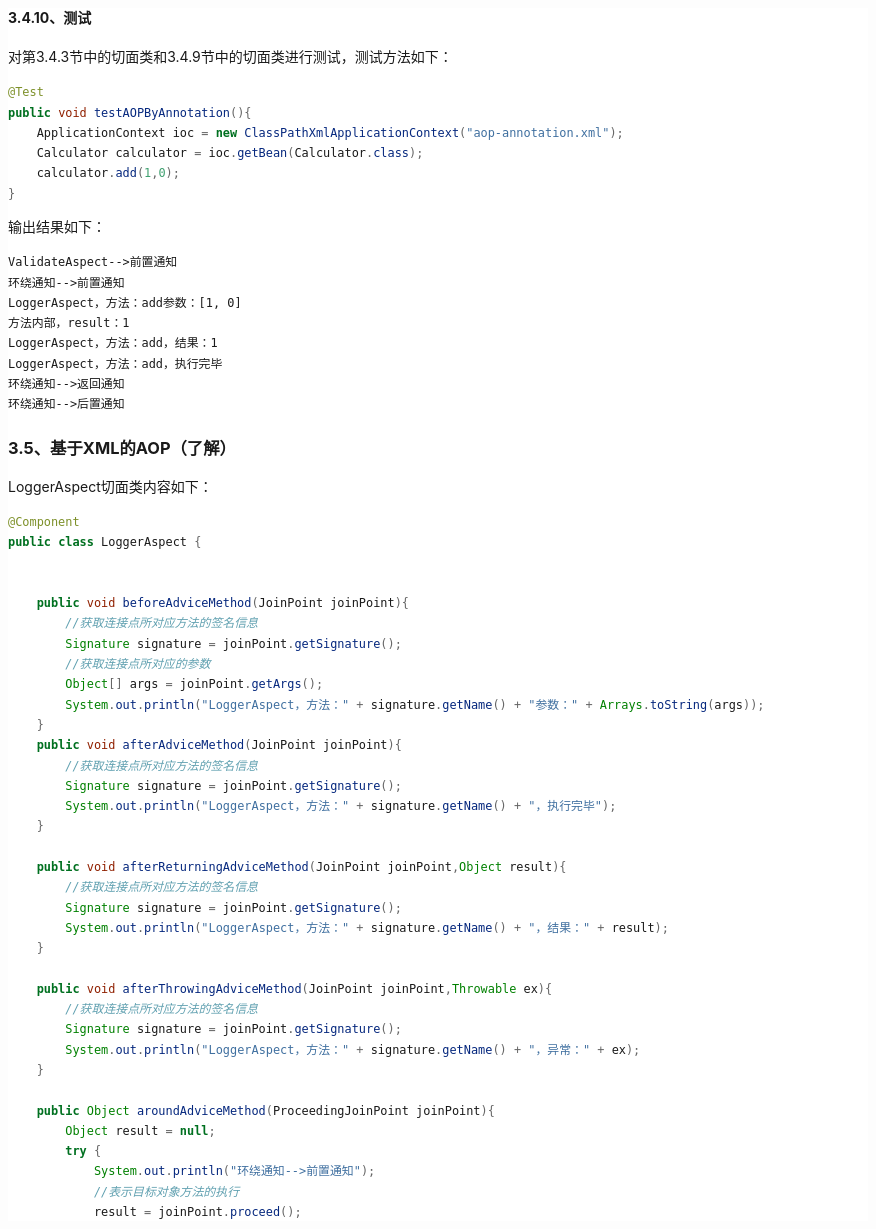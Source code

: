 #### 3.4.10、测试

对第3.4.3节中的切面类和3.4.9节中的切面类进行测试，测试方法如下：

```java
@Test
public void testAOPByAnnotation(){
    ApplicationContext ioc = new ClassPathXmlApplicationContext("aop-annotation.xml");
    Calculator calculator = ioc.getBean(Calculator.class);
    calculator.add(1,0);
}
```

输出结果如下：

```
ValidateAspect-->前置通知
环绕通知-->前置通知
LoggerAspect，方法：add参数：[1, 0]
方法内部，result：1
LoggerAspect，方法：add，结果：1
LoggerAspect，方法：add，执行完毕
环绕通知-->返回通知
环绕通知-->后置通知
```

### 3.5、基于XML的AOP（了解）

LoggerAspect切面类内容如下：

```java
@Component
public class LoggerAspect {


    public void beforeAdviceMethod(JoinPoint joinPoint){
        //获取连接点所对应方法的签名信息
        Signature signature = joinPoint.getSignature();
        //获取连接点所对应的参数
        Object[] args = joinPoint.getArgs();
        System.out.println("LoggerAspect，方法：" + signature.getName() + "参数：" + Arrays.toString(args));
    }
    public void afterAdviceMethod(JoinPoint joinPoint){
        //获取连接点所对应方法的签名信息
        Signature signature = joinPoint.getSignature();
        System.out.println("LoggerAspect，方法：" + signature.getName() + "，执行完毕");
    }

    public void afterReturningAdviceMethod(JoinPoint joinPoint,Object result){
        //获取连接点所对应方法的签名信息
        Signature signature = joinPoint.getSignature();
        System.out.println("LoggerAspect，方法：" + signature.getName() + "，结果：" + result);
    }

    public void afterThrowingAdviceMethod(JoinPoint joinPoint,Throwable ex){
        //获取连接点所对应方法的签名信息
        Signature signature = joinPoint.getSignature();
        System.out.println("LoggerAspect，方法：" + signature.getName() + "，异常：" + ex);
    }

    public Object aroundAdviceMethod(ProceedingJoinPoint joinPoint){
        Object result = null;
        try {
            System.out.println("环绕通知-->前置通知");
            //表示目标对象方法的执行
            result = joinPoint.proceed();
```